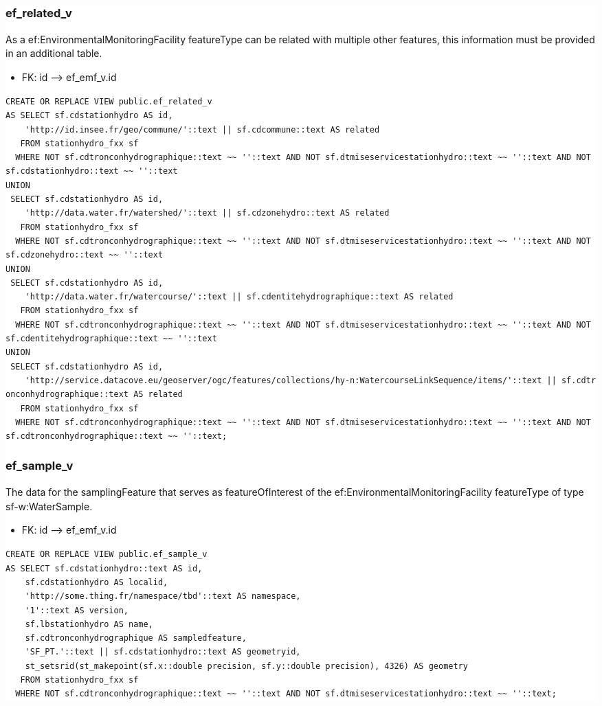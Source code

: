 
### ef_related_v

As a ef:EnvironmentalMonitoringFacility featureType can be related with multiple other features, this information must be provided in an additional table.
* FK: id --> ef_emf_v.id

```
CREATE OR REPLACE VIEW public.ef_related_v
AS SELECT sf.cdstationhydro AS id,
    'http://id.insee.fr/geo/commune/'::text || sf.cdcommune::text AS related
   FROM stationhydro_fxx sf
  WHERE NOT sf.cdtronconhydrographique::text ~~ ''::text AND NOT sf.dtmiseservicestationhydro::text ~~ ''::text AND NOT sf.cdstationhydro::text ~~ ''::text
UNION
 SELECT sf.cdstationhydro AS id,
    'http://data.water.fr/watershed/'::text || sf.cdzonehydro::text AS related
   FROM stationhydro_fxx sf
  WHERE NOT sf.cdtronconhydrographique::text ~~ ''::text AND NOT sf.dtmiseservicestationhydro::text ~~ ''::text AND NOT sf.cdzonehydro::text ~~ ''::text
UNION
 SELECT sf.cdstationhydro AS id,
    'http://data.water.fr/watercourse/'::text || sf.cdentitehydrographique::text AS related
   FROM stationhydro_fxx sf
  WHERE NOT sf.cdtronconhydrographique::text ~~ ''::text AND NOT sf.dtmiseservicestationhydro::text ~~ ''::text AND NOT sf.cdentitehydrographique::text ~~ ''::text
UNION
 SELECT sf.cdstationhydro AS id,
    'http://service.datacove.eu/geoserver/ogc/features/collections/hy-n:WatercourseLinkSequence/items/'::text || sf.cdtronconhydrographique::text AS related
   FROM stationhydro_fxx sf
  WHERE NOT sf.cdtronconhydrographique::text ~~ ''::text AND NOT sf.dtmiseservicestationhydro::text ~~ ''::text AND NOT sf.cdtronconhydrographique::text ~~ ''::text;
```

### ef_sample_v

The data for the samplingFeature that serves as featureOfInterest of the ef:EnvironmentalMonitoringFacility featureType of type sf-w:WaterSample.
* FK: id --> ef_emf_v.id

```
CREATE OR REPLACE VIEW public.ef_sample_v
AS SELECT sf.cdstationhydro::text AS id,
    sf.cdstationhydro AS localid,
    'http://some.thing.fr/namespace/tbd'::text AS namespace,
    '1'::text AS version,
    sf.lbstationhydro AS name,
    sf.cdtronconhydrographique AS sampledfeature,
    'SF_PT.'::text || sf.cdstationhydro::text AS geometryid,
    st_setsrid(st_makepoint(sf.x::double precision, sf.y::double precision), 4326) AS geometry
   FROM stationhydro_fxx sf
  WHERE NOT sf.cdtronconhydrographique::text ~~ ''::text AND NOT sf.dtmiseservicestationhydro::text ~~ ''::text;
```
